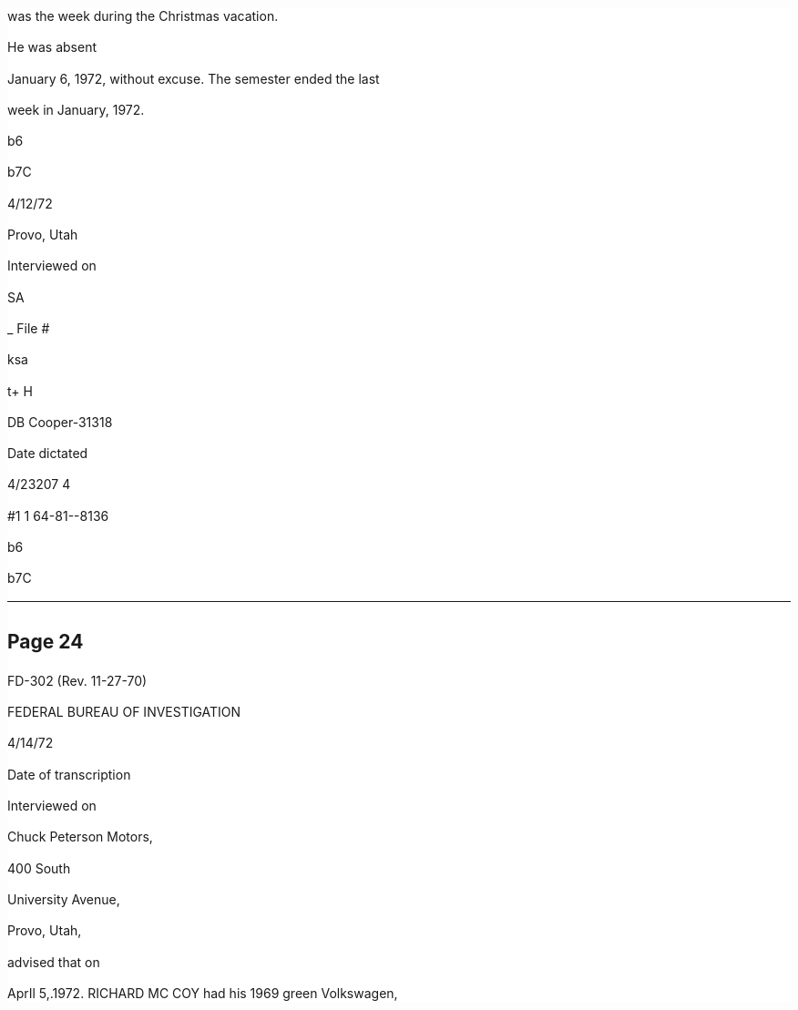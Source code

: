 was the week during the Christmas vacation.

He was absent

January 6, 1972, without excuse. The semester ended the last

week in January, 1972.

b6

b7C

4/12/72

Provo, Utah

Interviewed on

SA

_ File #

ksa

t+ H

DB Cooper-31318

Date dictated

4/23207 4

#1 1 64-81--8136

b6

b7C

---

## Page 24

FD-302 (Rev. 11-27-70)

FEDERAL BUREAU OF INVESTIGATION

4/14/72

Date of transcription

Interviewed on

Chuck Peterson Motors,

400 South

University Avenue,

Provo, Utah,

advised that on

AprIl 5,.1972. RICHARD MC COY had his 1969 green Volkswagen,
